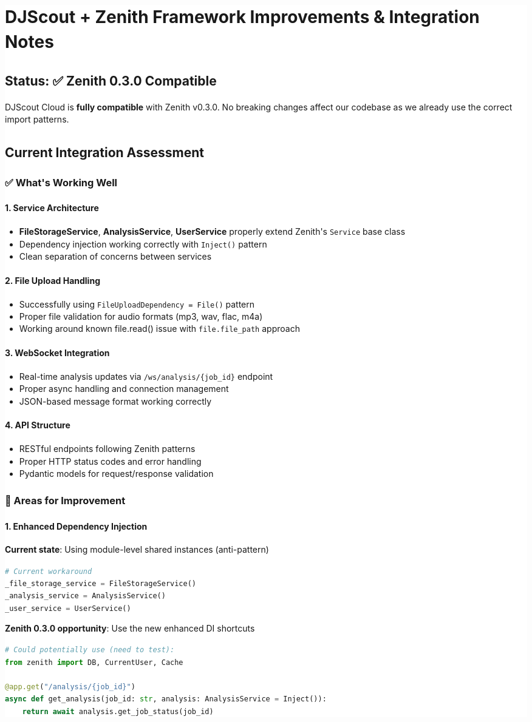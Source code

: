 # DJScout + Zenith Framework Improvements & Integration Notes

## Status: ✅ Zenith 0.3.0 Compatible

DJScout Cloud is **fully compatible** with Zenith v0.3.0. No breaking changes affect our codebase as we already use the correct import patterns.

## Current Integration Assessment

### ✅ What's Working Well

#### 1. Service Architecture
- **FileStorageService**, **AnalysisService**, **UserService** properly extend Zenith's `Service` base class
- Dependency injection working correctly with `Inject()` pattern
- Clean separation of concerns between services

#### 2. File Upload Handling
- Successfully using `FileUploadDependency = File()` pattern
- Proper file validation for audio formats (mp3, wav, flac, m4a)
- Working around known file.read() issue with `file.file_path` approach

#### 3. WebSocket Integration
- Real-time analysis updates via `/ws/analysis/{job_id}` endpoint
- Proper async handling and connection management
- JSON-based message format working correctly

#### 4. API Structure
- RESTful endpoints following Zenith patterns
- Proper HTTP status codes and error handling
- Pydantic models for request/response validation

### 🔧 Areas for Improvement

#### 1. Enhanced Dependency Injection
**Current state**: Using module-level shared instances (anti-pattern)
```python
# Current workaround
_file_storage_service = FileStorageService()
_analysis_service = AnalysisService()
_user_service = UserService()
```

**Zenith 0.3.0 opportunity**: Use the new enhanced DI shortcuts
```python
# Could potentially use (need to test):
from zenith import DB, CurrentUser, Cache

@app.get("/analysis/{job_id}")
async def get_analysis(job_id: str, analysis: AnalysisService = Inject()):
    return await analysis.get_job_status(job_id)
```
